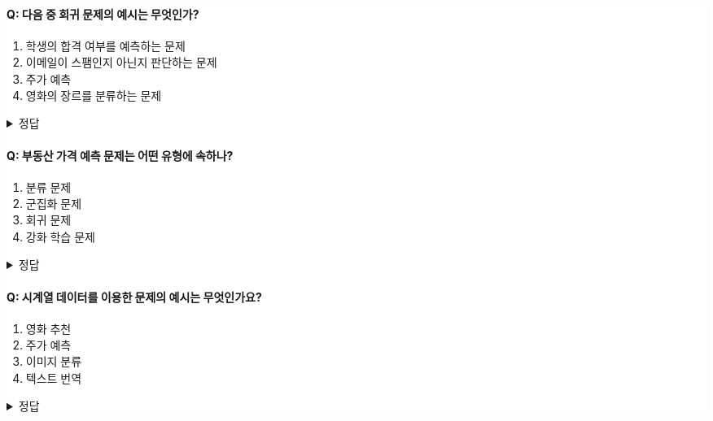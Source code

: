 #### Q: 다음 중 회귀 문제의 예시는 무엇인가?
1. 학생의 합격 여부를 예측하는 문제
2. 이메일이 스팸인지 아닌지 판단하는 문제
3. 주가 예측
4. 영화의 장르를 분류하는 문제
<details><summary>정답</summary></details>

#### Q: 부동산 가격 예측 문제는 어떤 유형에 속하나?
1. 분류 문제
2. 군집화 문제
3. 회귀 문제
4. 강화 학습 문제
<details><summary>정답</summary></details>

#### Q: 시계열 데이터를 이용한 문제의 예시는 무엇인가요?
1. 영화 추천
2. 주가 예측
3. 이미지 분류
4. 텍스트 번역
<details><summary>정답</summary></details>